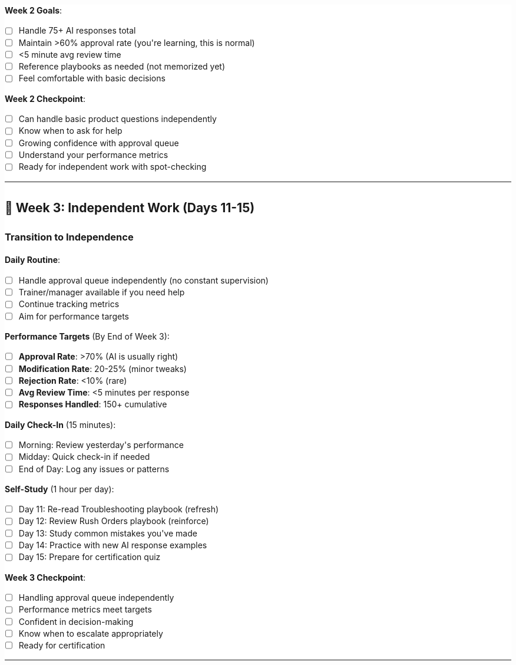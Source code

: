 **Week 2 Goals**:
- [ ] Handle 75+ AI responses total
- [ ] Maintain >60% approval rate (you're learning, this is normal)
- [ ] <5 minute avg review time
- [ ] Reference playbooks as needed (not memorized yet)
- [ ] Feel comfortable with basic decisions

**Week 2 Checkpoint**:
- [ ] Can handle basic product questions independently
- [ ] Know when to ask for help
- [ ] Growing confidence with approval queue
- [ ] Understand your performance metrics
- [ ] Ready for independent work with spot-checking

---

## 🚀 Week 3: Independent Work (Days 11-15)

### Transition to Independence

**Daily Routine**:
- [ ] Handle approval queue independently (no constant supervision)
- [ ] Trainer/manager available if you need help
- [ ] Continue tracking metrics
- [ ] Aim for performance targets

**Performance Targets** (By End of Week 3):
- [ ] **Approval Rate**: >70% (AI is usually right)
- [ ] **Modification Rate**: 20-25% (minor tweaks)
- [ ] **Rejection Rate**: <10% (rare)
- [ ] **Avg Review Time**: <5 minutes per response
- [ ] **Responses Handled**: 150+ cumulative

**Daily Check-In** (15 minutes):
- [ ] Morning: Review yesterday's performance
- [ ] Midday: Quick check-in if needed
- [ ] End of Day: Log any issues or patterns

**Self-Study** (1 hour per day):
- [ ] Day 11: Re-read Troubleshooting playbook (refresh)
- [ ] Day 12: Review Rush Orders playbook (reinforce)
- [ ] Day 13: Study common mistakes you've made
- [ ] Day 14: Practice with new AI response examples
- [ ] Day 15: Prepare for certification quiz

**Week 3 Checkpoint**:
- [ ] Handling approval queue independently
- [ ] Performance metrics meet targets
- [ ] Confident in decision-making
- [ ] Know when to escalate appropriately
- [ ] Ready for certification

---

